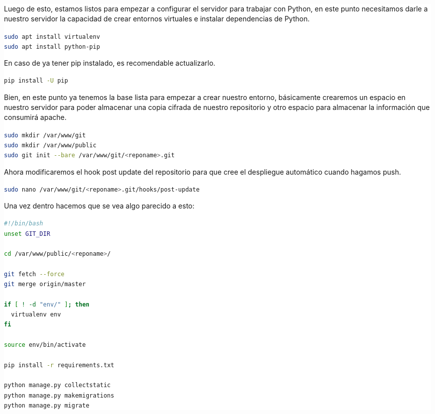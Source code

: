 Luego de esto, estamos listos para empezar a configurar el servidor para
trabajar
con Python, en este punto necesitamos darle a nuestro servidor la capacidad de
crear entornos virtuales e instalar dependencias de Python.

```bash
sudo apt install virtualenv
sudo apt install python-pip
```

En caso de ya tener pip instalado, es recomendable actualizarlo.

```bash
pip install -U pip
```

Bien, en este punto ya tenemos la base lista para empezar a crear nuestro
entorno,
básicamente crearemos un espacio en nuestro servidor para poder almacenar una
copia cifrada de nuestro repositorio y otro espacio para almacenar la
información
que consumirá apache.

```bash
sudo mkdir /var/www/git
sudo mkdir /var/www/public
sudo git init --bare /var/www/git/<reponame>.git
```

Ahora modificaremos el hook post update del repositorio para que cree el
despliegue
automático cuando hagamos push.

```bash
sudo nano /var/www/git/<reponame>.git/hooks/post-update
```

Una vez dentro hacemos que se vea algo parecido a esto:

```bash
#!/bin/bash
unset GIT_DIR

cd /var/www/public/<reponame>/

git fetch --force
git merge origin/master

if [ ! -d "env/" ]; then
  virtualenv env
fi

source env/bin/activate

pip install -r requirements.txt

python manage.py collectstatic
python manage.py makemigrations
python manage.py migrate
```
